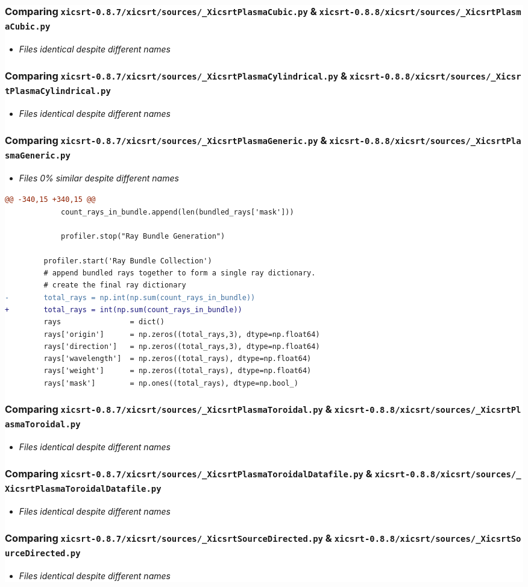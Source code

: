 ### Comparing `xicsrt-0.8.7/xicsrt/sources/_XicsrtPlasmaCubic.py` & `xicsrt-0.8.8/xicsrt/sources/_XicsrtPlasmaCubic.py`

 * *Files identical despite different names*

### Comparing `xicsrt-0.8.7/xicsrt/sources/_XicsrtPlasmaCylindrical.py` & `xicsrt-0.8.8/xicsrt/sources/_XicsrtPlasmaCylindrical.py`

 * *Files identical despite different names*

### Comparing `xicsrt-0.8.7/xicsrt/sources/_XicsrtPlasmaGeneric.py` & `xicsrt-0.8.8/xicsrt/sources/_XicsrtPlasmaGeneric.py`

 * *Files 0% similar despite different names*

```diff
@@ -340,15 +340,15 @@
             count_rays_in_bundle.append(len(bundled_rays['mask']))
 
             profiler.stop("Ray Bundle Generation")
 
         profiler.start('Ray Bundle Collection')
         # append bundled rays together to form a single ray dictionary.    
         # create the final ray dictionary
-        total_rays = np.int(np.sum(count_rays_in_bundle))
+        total_rays = int(np.sum(count_rays_in_bundle))
         rays                = dict()
         rays['origin']      = np.zeros((total_rays,3), dtype=np.float64)
         rays['direction']   = np.zeros((total_rays,3), dtype=np.float64)
         rays['wavelength']  = np.zeros((total_rays), dtype=np.float64)
         rays['weight']      = np.zeros((total_rays), dtype=np.float64)
         rays['mask']        = np.ones((total_rays), dtype=np.bool_)
```

### Comparing `xicsrt-0.8.7/xicsrt/sources/_XicsrtPlasmaToroidal.py` & `xicsrt-0.8.8/xicsrt/sources/_XicsrtPlasmaToroidal.py`

 * *Files identical despite different names*

### Comparing `xicsrt-0.8.7/xicsrt/sources/_XicsrtPlasmaToroidalDatafile.py` & `xicsrt-0.8.8/xicsrt/sources/_XicsrtPlasmaToroidalDatafile.py`

 * *Files identical despite different names*

### Comparing `xicsrt-0.8.7/xicsrt/sources/_XicsrtSourceDirected.py` & `xicsrt-0.8.8/xicsrt/sources/_XicsrtSourceDirected.py`

 * *Files identical despite different names*

